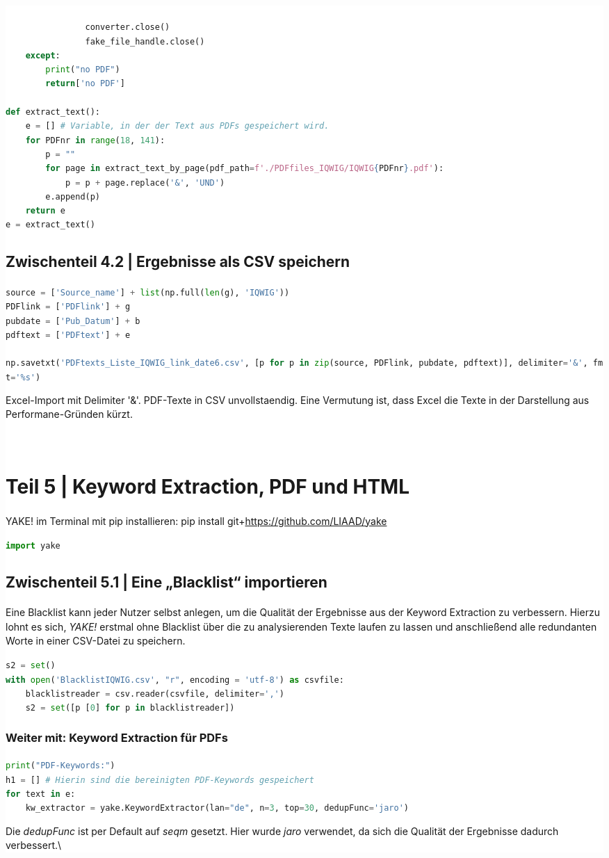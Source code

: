 ```python
    
                converter.close()
                fake_file_handle.close()
    except:
        print("no PDF")
        return['no PDF']

def extract_text():
    e = [] # Variable, in der der Text aus PDFs gespeichert wird.
    for PDFnr in range(18, 141): 
        p = ""
        for page in extract_text_by_page(pdf_path=f'./PDFfiles_IQWIG/IQWIG{PDFnr}.pdf'):
            p = p + page.replace('&', 'UND')
        e.append(p)
    return e
e = extract_text()
```

## Zwischenteil 4.2 | Ergebnisse als CSV speichern
```python
source = ['Source_name'] + list(np.full(len(g), 'IQWIG'))
PDFlink = ['PDFlink'] + g
pubdate = ['Pub_Datum'] + b
pdftext = ['PDFtext'] + e

np.savetxt('PDFtexts_Liste_IQWIG_link_date6.csv', [p for p in zip(source, PDFlink, pubdate, pdftext)], delimiter='&', fmt='%s')
```
Excel-Import mit Delimiter '&'. PDF-Texte in CSV unvollstaendig. Eine Vermutung ist, dass Excel die Texte in der Darstellung aus Performane-Gründen kürzt.


<br/>

# Teil 5 | Keyword Extraction, PDF und HTML

YAKE! im Terminal mit pip installieren:
pip install git+https://github.com/LIAAD/yake

```python
import yake
```

## Zwischenteil 5.1 | Eine „Blacklist“ importieren

Eine Blacklist kann jeder Nutzer selbst anlegen, um die Qualität der Ergebnisse aus der Keyword Extraction zu verbessern. Hierzu lohnt es sich, *YAKE!* erstmal ohne Blacklist über die zu analysierenden Texte laufen zu lassen und anschließend alle redundanten Worte in einer CSV-Datei zu speichern.

```python
s2 = set()
with open('BlacklistIQWIG.csv', "r", encoding = 'utf-8') as csvfile:
    blacklistreader = csv.reader(csvfile, delimiter=',')
    s2 = set([p [0] for p in blacklistreader])
```
### Weiter mit: Keyword Extraction für PDFs
```python
print("PDF-Keywords:")
h1 = [] # Hierin sind die bereinigten PDF-Keywords gespeichert
for text in e: 
    kw_extractor = yake.KeywordExtractor(lan="de", n=3, top=30, dedupFunc='jaro')
```
Die *dedupFunc* ist per Default auf *seqm* gesetzt. Hier wurde *jaro* verwendet, da sich die Qualität der Ergebnisse dadurch verbessert.\